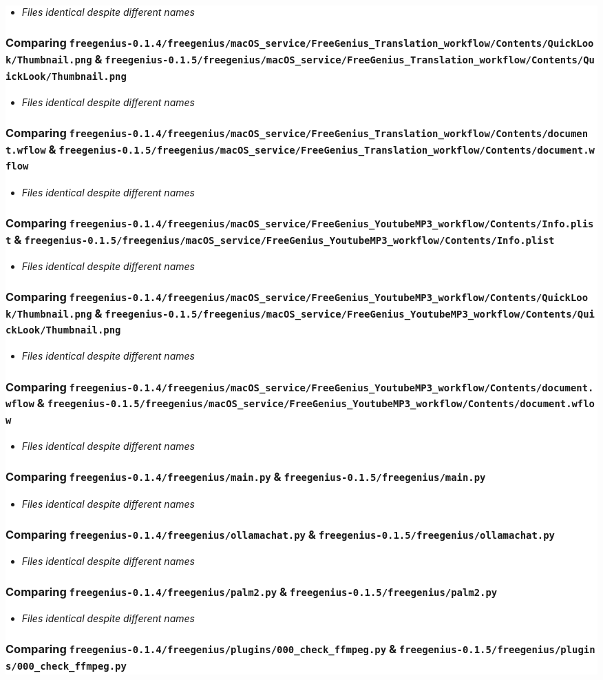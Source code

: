  * *Files identical despite different names*

### Comparing `freegenius-0.1.4/freegenius/macOS_service/FreeGenius_Translation_workflow/Contents/QuickLook/Thumbnail.png` & `freegenius-0.1.5/freegenius/macOS_service/FreeGenius_Translation_workflow/Contents/QuickLook/Thumbnail.png`

 * *Files identical despite different names*

### Comparing `freegenius-0.1.4/freegenius/macOS_service/FreeGenius_Translation_workflow/Contents/document.wflow` & `freegenius-0.1.5/freegenius/macOS_service/FreeGenius_Translation_workflow/Contents/document.wflow`

 * *Files identical despite different names*

### Comparing `freegenius-0.1.4/freegenius/macOS_service/FreeGenius_YoutubeMP3_workflow/Contents/Info.plist` & `freegenius-0.1.5/freegenius/macOS_service/FreeGenius_YoutubeMP3_workflow/Contents/Info.plist`

 * *Files identical despite different names*

### Comparing `freegenius-0.1.4/freegenius/macOS_service/FreeGenius_YoutubeMP3_workflow/Contents/QuickLook/Thumbnail.png` & `freegenius-0.1.5/freegenius/macOS_service/FreeGenius_YoutubeMP3_workflow/Contents/QuickLook/Thumbnail.png`

 * *Files identical despite different names*

### Comparing `freegenius-0.1.4/freegenius/macOS_service/FreeGenius_YoutubeMP3_workflow/Contents/document.wflow` & `freegenius-0.1.5/freegenius/macOS_service/FreeGenius_YoutubeMP3_workflow/Contents/document.wflow`

 * *Files identical despite different names*

### Comparing `freegenius-0.1.4/freegenius/main.py` & `freegenius-0.1.5/freegenius/main.py`

 * *Files identical despite different names*

### Comparing `freegenius-0.1.4/freegenius/ollamachat.py` & `freegenius-0.1.5/freegenius/ollamachat.py`

 * *Files identical despite different names*

### Comparing `freegenius-0.1.4/freegenius/palm2.py` & `freegenius-0.1.5/freegenius/palm2.py`

 * *Files identical despite different names*

### Comparing `freegenius-0.1.4/freegenius/plugins/000_check_ffmpeg.py` & `freegenius-0.1.5/freegenius/plugins/000_check_ffmpeg.py`
